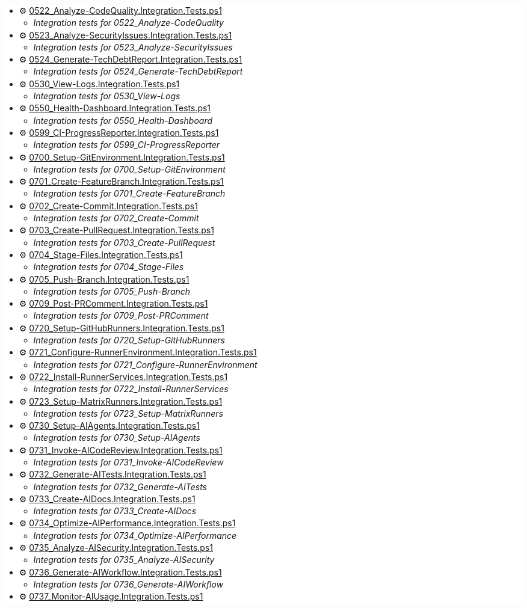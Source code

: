 - ⚙️ [0522_Analyze-CodeQuality.Integration.Tests.ps1](./0522_Analyze-CodeQuality.Integration.Tests.ps1)
  - *Integration tests for 0522_Analyze-CodeQuality*
- ⚙️ [0523_Analyze-SecurityIssues.Integration.Tests.ps1](./0523_Analyze-SecurityIssues.Integration.Tests.ps1)
  - *Integration tests for 0523_Analyze-SecurityIssues*
- ⚙️ [0524_Generate-TechDebtReport.Integration.Tests.ps1](./0524_Generate-TechDebtReport.Integration.Tests.ps1)
  - *Integration tests for 0524_Generate-TechDebtReport*
- ⚙️ [0530_View-Logs.Integration.Tests.ps1](./0530_View-Logs.Integration.Tests.ps1)
  - *Integration tests for 0530_View-Logs*
- ⚙️ [0550_Health-Dashboard.Integration.Tests.ps1](./0550_Health-Dashboard.Integration.Tests.ps1)
  - *Integration tests for 0550_Health-Dashboard*
- ⚙️ [0599_CI-ProgressReporter.Integration.Tests.ps1](./0599_CI-ProgressReporter.Integration.Tests.ps1)
  - *Integration tests for 0599_CI-ProgressReporter*
- ⚙️ [0700_Setup-GitEnvironment.Integration.Tests.ps1](./0700_Setup-GitEnvironment.Integration.Tests.ps1)
  - *Integration tests for 0700_Setup-GitEnvironment*
- ⚙️ [0701_Create-FeatureBranch.Integration.Tests.ps1](./0701_Create-FeatureBranch.Integration.Tests.ps1)
  - *Integration tests for 0701_Create-FeatureBranch*
- ⚙️ [0702_Create-Commit.Integration.Tests.ps1](./0702_Create-Commit.Integration.Tests.ps1)
  - *Integration tests for 0702_Create-Commit*
- ⚙️ [0703_Create-PullRequest.Integration.Tests.ps1](./0703_Create-PullRequest.Integration.Tests.ps1)
  - *Integration tests for 0703_Create-PullRequest*
- ⚙️ [0704_Stage-Files.Integration.Tests.ps1](./0704_Stage-Files.Integration.Tests.ps1)
  - *Integration tests for 0704_Stage-Files*
- ⚙️ [0705_Push-Branch.Integration.Tests.ps1](./0705_Push-Branch.Integration.Tests.ps1)
  - *Integration tests for 0705_Push-Branch*
- ⚙️ [0709_Post-PRComment.Integration.Tests.ps1](./0709_Post-PRComment.Integration.Tests.ps1)
  - *Integration tests for 0709_Post-PRComment*
- ⚙️ [0720_Setup-GitHubRunners.Integration.Tests.ps1](./0720_Setup-GitHubRunners.Integration.Tests.ps1)
  - *Integration tests for 0720_Setup-GitHubRunners*
- ⚙️ [0721_Configure-RunnerEnvironment.Integration.Tests.ps1](./0721_Configure-RunnerEnvironment.Integration.Tests.ps1)
  - *Integration tests for 0721_Configure-RunnerEnvironment*
- ⚙️ [0722_Install-RunnerServices.Integration.Tests.ps1](./0722_Install-RunnerServices.Integration.Tests.ps1)
  - *Integration tests for 0722_Install-RunnerServices*
- ⚙️ [0723_Setup-MatrixRunners.Integration.Tests.ps1](./0723_Setup-MatrixRunners.Integration.Tests.ps1)
  - *Integration tests for 0723_Setup-MatrixRunners*
- ⚙️ [0730_Setup-AIAgents.Integration.Tests.ps1](./0730_Setup-AIAgents.Integration.Tests.ps1)
  - *Integration tests for 0730_Setup-AIAgents*
- ⚙️ [0731_Invoke-AICodeReview.Integration.Tests.ps1](./0731_Invoke-AICodeReview.Integration.Tests.ps1)
  - *Integration tests for 0731_Invoke-AICodeReview*
- ⚙️ [0732_Generate-AITests.Integration.Tests.ps1](./0732_Generate-AITests.Integration.Tests.ps1)
  - *Integration tests for 0732_Generate-AITests*
- ⚙️ [0733_Create-AIDocs.Integration.Tests.ps1](./0733_Create-AIDocs.Integration.Tests.ps1)
  - *Integration tests for 0733_Create-AIDocs*
- ⚙️ [0734_Optimize-AIPerformance.Integration.Tests.ps1](./0734_Optimize-AIPerformance.Integration.Tests.ps1)
  - *Integration tests for 0734_Optimize-AIPerformance*
- ⚙️ [0735_Analyze-AISecurity.Integration.Tests.ps1](./0735_Analyze-AISecurity.Integration.Tests.ps1)
  - *Integration tests for 0735_Analyze-AISecurity*
- ⚙️ [0736_Generate-AIWorkflow.Integration.Tests.ps1](./0736_Generate-AIWorkflow.Integration.Tests.ps1)
  - *Integration tests for 0736_Generate-AIWorkflow*
- ⚙️ [0737_Monitor-AIUsage.Integration.Tests.ps1](./0737_Monitor-AIUsage.Integration.Tests.ps1)